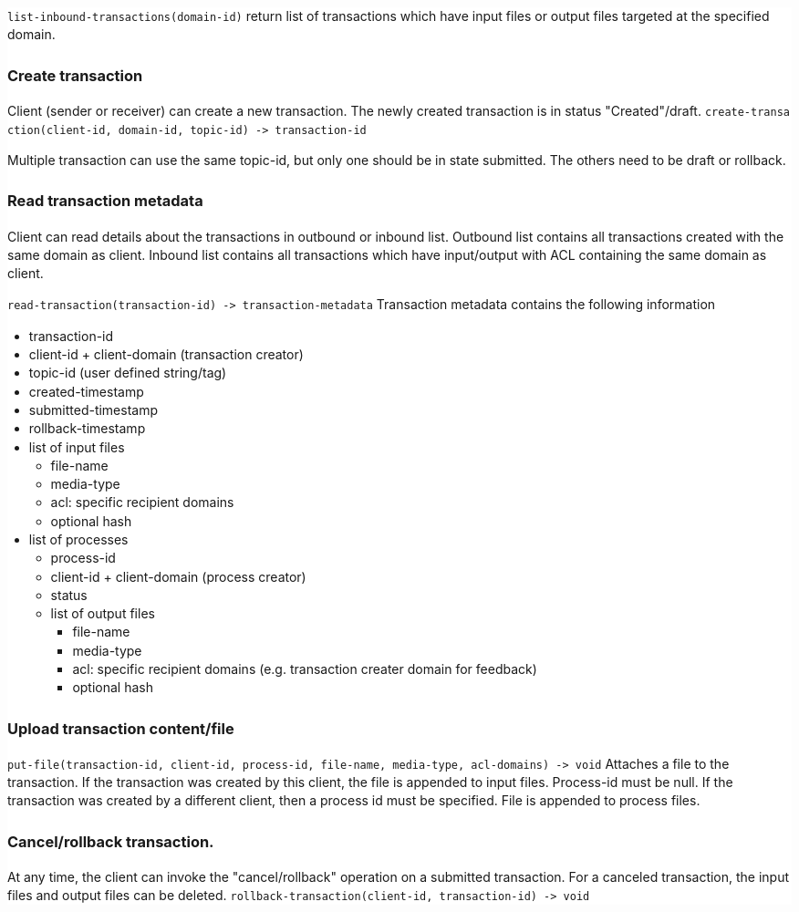 `list-inbound-transactions(domain-id)`
return list of transactions which have input files or output files targeted at the specified domain.

### Create transaction
Client (sender or receiver) can create a new transaction. The newly created transaction is in status "Created"/draft.
`create-transaction(client-id, domain-id, topic-id) -> transaction-id`

Multiple transaction can use the same topic-id, but only one should be in state submitted. The others need to be draft or rollback.

### Read transaction metadata
Client can read details about the transactions in outbound or inbound list.
Outbound list contains all transactions created with the same domain as client.
Inbound list contains all transactions which have input/output with ACL containing the same domain as client.

`read-transaction(transaction-id) -> transaction-metadata`
Transaction metadata contains the following information
- transaction-id
- client-id + client-domain (transaction creator)
- topic-id (user defined string/tag)
- created-timestamp
- submitted-timestamp
- rollback-timestamp
- list of input files
    - file-name
    - media-type
    - acl: specific recipient domains
    - optional hash
- list of processes
    - process-id
    - client-id + client-domain (process creator)
    - status
    - list of output files
        - file-name
        - media-type
        - acl: specific recipient domains (e.g. transaction creater domain for feedback)
        - optional hash

### Upload transaction content/file
`put-file(transaction-id, client-id, process-id, file-name, media-type, acl-domains) -> void`
Attaches a file to the transaction. 
If the transaction was created by this client, the file is appended to input files. Process-id must be null.
If the transaction was created by a different client, then a process id must be specified. File is appended to process files.

### Cancel/rollback transaction.
At any time, the client can invoke the "cancel/rollback" operation on a submitted transaction.
For a canceled transaction, the input files and output files can be deleted.
`rollback-transaction(client-id, transaction-id) -> void`
